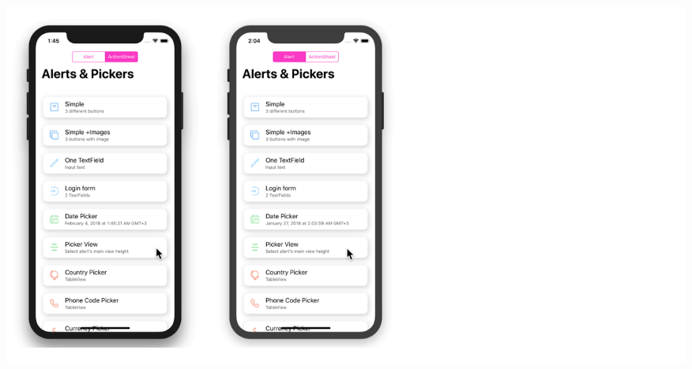 <img src="Assets/gifs/actionSheet-pickerView.gif" width="250" />
<img src="Assets/gifs/alert-pickerView.gif" width="250" />
</div>